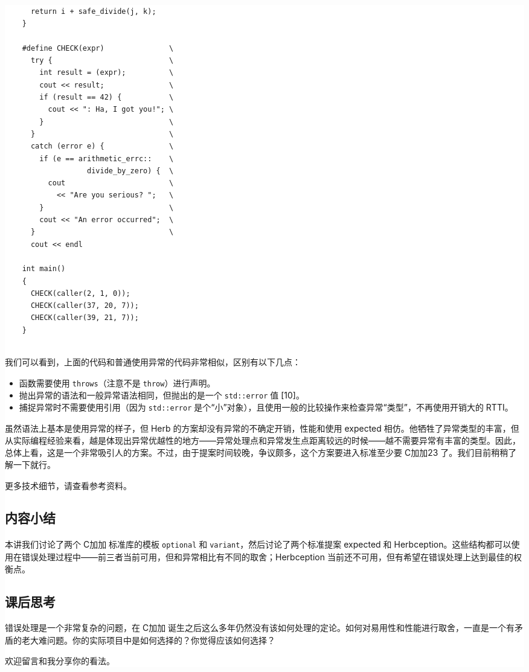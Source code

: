 ```
      return i + safe_divide(j, k);
    }
    
    #define CHECK(expr)               \
      try {                           \
        int result = (expr);          \
        cout << result;               \
        if (result == 42) {           \
          cout << ": Ha, I got you!"; \
        }                             \
      }                               \
      catch (error e) {               \
        if (e == arithmetic_errc::    \
                   divide_by_zero) {  \
          cout                        \
            << "Are you serious? ";   \
        }                             \
        cout << "An error occurred";  \
      }                               \
      cout << endl
    
    int main()
    {
      CHECK(caller(2, 1, 0));
      CHECK(caller(37, 20, 7));
      CHECK(caller(39, 21, 7));
    }
    

```

我们可以看到，上面的代码和普通使用异常的代码非常相似，区别有以下几点：

* 函数需要使用 `throws`（注意不是 `throw`）进行声明。
* 抛出异常的语法和一般异常语法相同，但抛出的是一个 `std::error` 值 \[10\]。
* 捕捉异常时不需要使用引用（因为 `std::error` 是个“小”对象），且使用一般的比较操作来检查异常“类型”，不再使用开销大的 RTTI。

虽然语法上基本是使用异常的样子，但 Herb 的方案却没有异常的不确定开销，性能和使用 expected 相仿。他牺牲了异常类型的丰富，但从实际编程经验来看，越是体现出异常优越性的地方——异常处理点和异常发生点距离较远的时候——越不需要异常有丰富的类型。因此，总体上看，这是一个非常吸引人的方案。不过，由于提案时间较晚，争议颇多，这个方案要进入标准至少要 C加加23 了。我们目前稍稍了解一下就行。

更多技术细节，请查看参考资料。

## 内容小结

本讲我们讨论了两个 C加加 标准库的模板 `optional` 和 `variant`，然后讨论了两个标准提案 expected 和 Herbception。这些结构都可以使用在错误处理过程中——前三者当前可用，但和异常相比有不同的取舍；Herbception 当前还不可用，但有希望在错误处理上达到最佳的权衡点。

## 课后思考

错误处理是一个非常复杂的问题，在 C加加 诞生之后这么多年仍然没有该如何处理的定论。如何对易用性和性能进行取舍，一直是一个有矛盾的老大难问题。你的实际项目中是如何选择的？你觉得应该如何选择？

欢迎留言和我分享你的看法。
